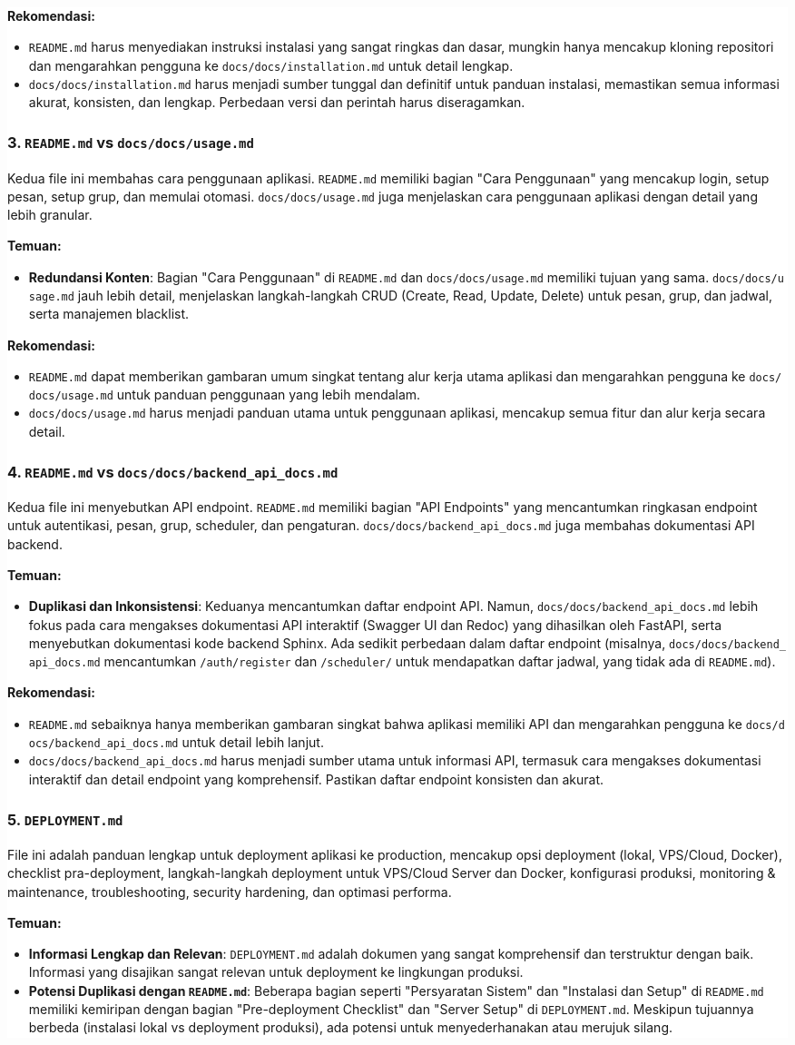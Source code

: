 **Rekomendasi:**
- `README.md` harus menyediakan instruksi instalasi yang sangat ringkas dan dasar, mungkin hanya mencakup kloning repositori dan mengarahkan pengguna ke `docs/docs/installation.md` untuk detail lengkap.
- `docs/docs/installation.md` harus menjadi sumber tunggal dan definitif untuk panduan instalasi, memastikan semua informasi akurat, konsisten, dan lengkap. Perbedaan versi dan perintah harus diseragamkan.

### 3. `README.md` vs `docs/docs/usage.md`

Kedua file ini membahas cara penggunaan aplikasi. `README.md` memiliki bagian "Cara Penggunaan" yang mencakup login, setup pesan, setup grup, dan memulai otomasi. `docs/docs/usage.md` juga menjelaskan cara penggunaan aplikasi dengan detail yang lebih granular.

**Temuan:**
- **Redundansi Konten**: Bagian "Cara Penggunaan" di `README.md` dan `docs/docs/usage.md` memiliki tujuan yang sama. `docs/docs/usage.md` jauh lebih detail, menjelaskan langkah-langkah CRUD (Create, Read, Update, Delete) untuk pesan, grup, dan jadwal, serta manajemen blacklist.

**Rekomendasi:**
- `README.md` dapat memberikan gambaran umum singkat tentang alur kerja utama aplikasi dan mengarahkan pengguna ke `docs/docs/usage.md` untuk panduan penggunaan yang lebih mendalam.
- `docs/docs/usage.md` harus menjadi panduan utama untuk penggunaan aplikasi, mencakup semua fitur dan alur kerja secara detail.

### 4. `README.md` vs `docs/docs/backend_api_docs.md`

Kedua file ini menyebutkan API endpoint. `README.md` memiliki bagian "API Endpoints" yang mencantumkan ringkasan endpoint untuk autentikasi, pesan, grup, scheduler, dan pengaturan. `docs/docs/backend_api_docs.md` juga membahas dokumentasi API backend.

**Temuan:**
- **Duplikasi dan Inkonsistensi**: Keduanya mencantumkan daftar endpoint API. Namun, `docs/docs/backend_api_docs.md` lebih fokus pada cara mengakses dokumentasi API interaktif (Swagger UI dan Redoc) yang dihasilkan oleh FastAPI, serta menyebutkan dokumentasi kode backend Sphinx. Ada sedikit perbedaan dalam daftar endpoint (misalnya, `docs/docs/backend_api_docs.md` mencantumkan `/auth/register` dan `/scheduler/` untuk mendapatkan daftar jadwal, yang tidak ada di `README.md`).

**Rekomendasi:**
- `README.md` sebaiknya hanya memberikan gambaran singkat bahwa aplikasi memiliki API dan mengarahkan pengguna ke `docs/docs/backend_api_docs.md` untuk detail lebih lanjut.
- `docs/docs/backend_api_docs.md` harus menjadi sumber utama untuk informasi API, termasuk cara mengakses dokumentasi interaktif dan detail endpoint yang komprehensif. Pastikan daftar endpoint konsisten dan akurat.

### 5. `DEPLOYMENT.md`

File ini adalah panduan lengkap untuk deployment aplikasi ke production, mencakup opsi deployment (lokal, VPS/Cloud, Docker), checklist pra-deployment, langkah-langkah deployment untuk VPS/Cloud Server dan Docker, konfigurasi produksi, monitoring & maintenance, troubleshooting, security hardening, dan optimasi performa.

**Temuan:**
- **Informasi Lengkap dan Relevan**: `DEPLOYMENT.md` adalah dokumen yang sangat komprehensif dan terstruktur dengan baik. Informasi yang disajikan sangat relevan untuk deployment ke lingkungan produksi.
- **Potensi Duplikasi dengan `README.md`**: Beberapa bagian seperti "Persyaratan Sistem" dan "Instalasi dan Setup" di `README.md` memiliki kemiripan dengan bagian "Pre-deployment Checklist" dan "Server Setup" di `DEPLOYMENT.md`. Meskipun tujuannya berbeda (instalasi lokal vs deployment produksi), ada potensi untuk menyederhanakan atau merujuk silang.
